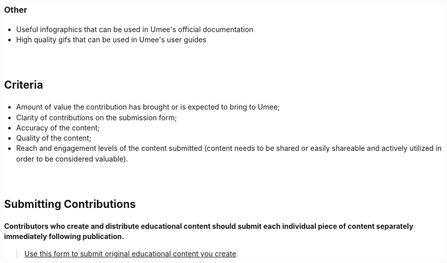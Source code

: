 ### Other
- Useful infographics that can be used in Umee's official documentation
- High quality gifs that can be used in Umee's user guides

<br>

## Criteria

- Amount of value the contribution has brought or is expected to bring to Umee; 
- Clarity of contributions on the submission form;
- Accuracy of the content; 
- Quality of the content; 
- Reach and engagement levels of the content submitted (content needs to be shared or easily shareable and actively utilized in order to be considered valuable).

<br>

## Submitting Contributions

**Contributors who create and distribute educational content should submit each individual piece of content separately immediately following publication.**

> [Use this form to submit original educational content you create](https://dyno.gg/form/d8092e21).